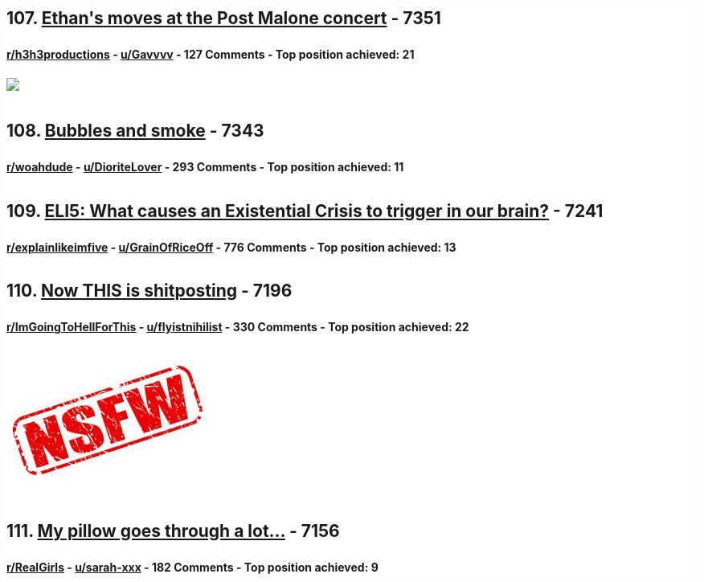 ## 107. [Ethan's moves at the Post Malone concert](http://reddit.com/r/h3h3productions/comments/5xh8k1/ethans_moves_at_the_post_malone_concert/) - 7351
#### [r/h3h3productions](http://reddit.com/r/h3h3productions) - [u/Gavvvv](http://reddit.com/u/Gavvvv) - 127 Comments - Top position achieved: 21

<a href="http://i.imgur.com/caj6Pcb.gifv"><img src="https://a.thumbs.redditmedia.com/Currlh6RAz0Aq30YChlyRd-b0byW7TcDZ6S78NDpyt0.jpg"></img></a>

## 108. [Bubbles and smoke](http://reddit.com/r/woahdude/comments/5xf6p7/bubbles_and_smoke/) - 7343
#### [r/woahdude](http://reddit.com/r/woahdude) - [u/DioriteLover](http://reddit.com/u/DioriteLover) - 293 Comments - Top position achieved: 11

## 109. [ELI5: What causes an Existential Crisis to trigger in our brain?](http://reddit.com/r/explainlikeimfive/comments/5xepq4/eli5_what_causes_an_existential_crisis_to_trigger/) - 7241
#### [r/explainlikeimfive](http://reddit.com/r/explainlikeimfive) - [u/GrainOfRiceOff](http://reddit.com/u/GrainOfRiceOff) - 776 Comments - Top position achieved: 13

## 110. [Now THIS is shitposting](http://reddit.com/r/ImGoingToHellForThis/comments/5xd9sy/now_this_is_shitposting/) - 7196
#### [r/ImGoingToHellForThis](http://reddit.com/r/ImGoingToHellForThis) - [u/flyistnihilist](http://reddit.com/u/flyistnihilist) - 330 Comments - Top position achieved: 22

<a href="http://i.imgur.com/Q3D6MjO.jpg"><img src="https://github.com/mgerb/top-of-reddit/raw/master/nsfw.jpg"></img></a>

## 111. [My pillow goes through a lot...](http://reddit.com/r/RealGirls/comments/5xgm5m/my_pillow_goes_through_a_lot/) - 7156
#### [r/RealGirls](http://reddit.com/r/RealGirls) - [u/sarah-xxx](http://reddit.com/u/sarah-xxx) - 182 Comments - Top position achieved: 9
